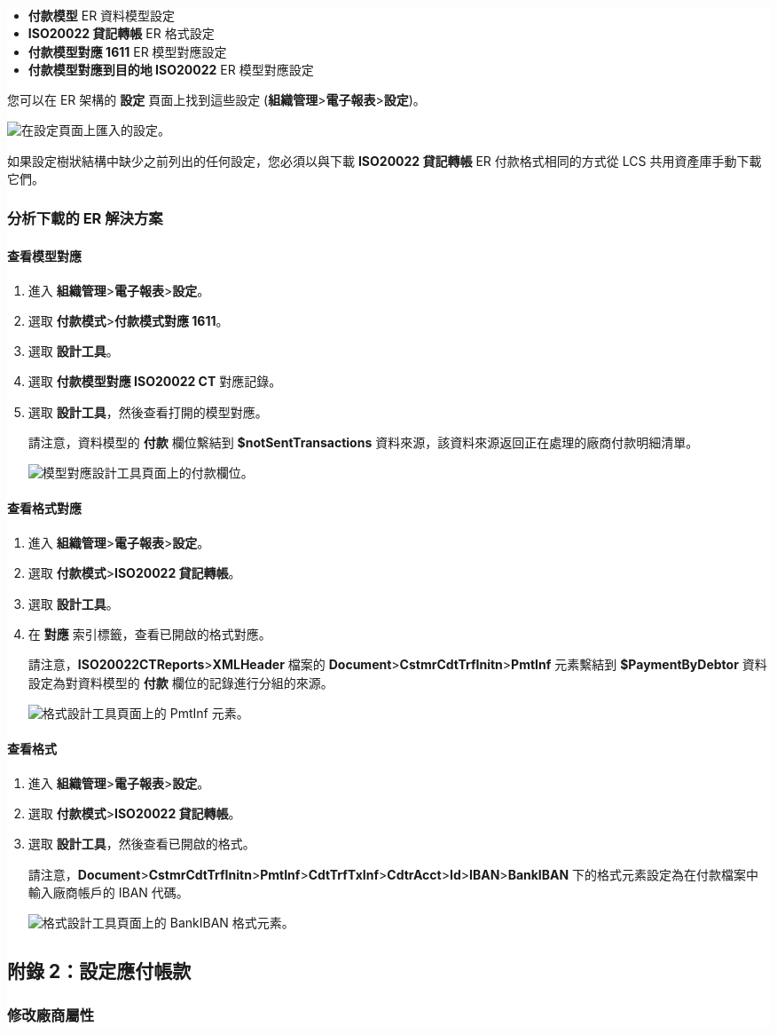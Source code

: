 - **付款模型** ER 資料模型設定
- **ISO20022 貸記轉帳** ER 格式設定
- **付款模型對應 1611** ER 模型對應設定
- **付款模型對應到目的地 ISO20022** ER 模型對應設定

您可以在 ER 架構的 **設定** 頁面上找到這些設定 (**組織管理**\>**電子報表**\>**設定**)。

![在設定頁面上匯入的設定。](./media/er-data-debugger-configurations.png)

如果設定樹狀結構中缺少之前列出的任何設定，您必須以與下載 **ISO20022 貸記轉帳** ER 付款格式相同的方式從 LCS 共用資產庫手動下載它們。

### <a name="analyze-the-downloaded-er-solution"></a>分析下載的 ER 解決方案

#### <a name="review-the-model-mapping"></a>查看模型對應

1. 進入 **組織管理**\>**電子報表**\>**設定**。
2. 選取 **付款模式**\>**付款模式對應 1611**。
3. 選取 **設計工具**。
4. 選取 **付款模型對應 ISO20022 CT** 對應記錄。
5. 選取 **設計工具**，然後查看打開的模型對應。

    請注意，資料模型的 **付款** 欄位繫結到 **\$notSentTransactions** 資料來源，該資料來源返回正在處理的廠商付款明細清單。

    ![模型對應設計工具頁面上的付款欄位。](./media/er-data-debugger-model-mapping.png)

#### <a name="review-the-format-mapping"></a>查看格式對應

1. 進入 **組織管理**\>**電子報表**\>**設定**。
2. 選取 **付款模式**\>**ISO20022 貸記轉帳**。
3. 選取 **設計工具**。
4. 在 **對應** 索引標籤，查看已開啟的格式對應。

    請注意，**ISO20022CTReports**\>**XMLHeader** 檔案的 **Document**\>**CstmrCdtTrfInitn**\>**PmtInf** 元素繫結到 **\$PaymentByDebtor** 資料設定為對資料模型的 **付款** 欄位的記錄進行分組的來源。

    ![格式設計工具頁面上的 PmtInf 元素。](./media/er-data-debugger-format-mapping.png)

#### <a name="review-the-format"></a>查看格式

1. 進入 **組織管理**\>**電子報表**\>**設定**。
2. 選取 **付款模式**\>**ISO20022 貸記轉帳**。
3. 選取 **設計工具**，然後查看已開啟的格式。

    請注意，**Document**\>**CstmrCdtTrfInitn**\>**PmtInf**\>**CdtTrfTxInf**\>**CdtrAcct**\>**Id**\>**IBAN**\>**BankIBAN** 下的格式元素設定為在付款檔案中輸入廠商帳戶的 IBAN 代碼。

    ![格式設計工具頁面上的 BankIBAN 格式元素。](./media/er-data-debugger-format.png)

## <a name="appendix-2-configure-accounts-payable"></a><a name="appendix2"></a>附錄 2：設定應付帳款

### <a name="modify-a-vendor-property"></a>修改廠商屬性
